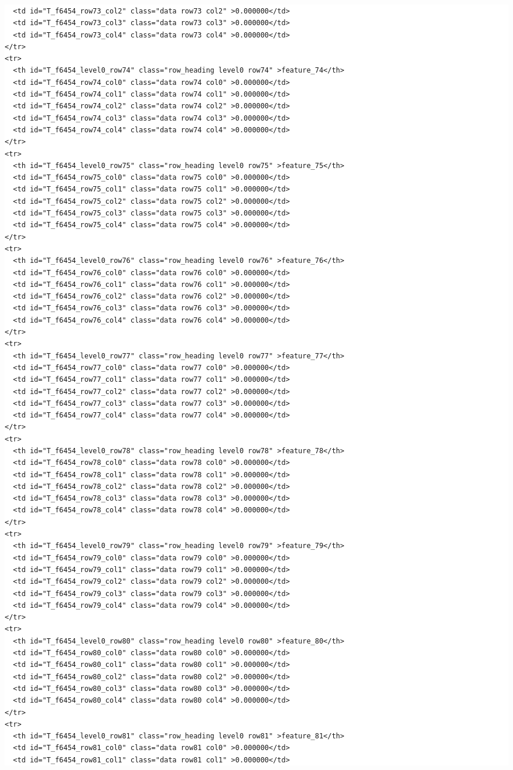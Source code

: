       <td id="T_f6454_row73_col2" class="data row73 col2" >0.000000</td>
      <td id="T_f6454_row73_col3" class="data row73 col3" >0.000000</td>
      <td id="T_f6454_row73_col4" class="data row73 col4" >0.000000</td>
    </tr>
    <tr>
      <th id="T_f6454_level0_row74" class="row_heading level0 row74" >feature_74</th>
      <td id="T_f6454_row74_col0" class="data row74 col0" >0.000000</td>
      <td id="T_f6454_row74_col1" class="data row74 col1" >0.000000</td>
      <td id="T_f6454_row74_col2" class="data row74 col2" >0.000000</td>
      <td id="T_f6454_row74_col3" class="data row74 col3" >0.000000</td>
      <td id="T_f6454_row74_col4" class="data row74 col4" >0.000000</td>
    </tr>
    <tr>
      <th id="T_f6454_level0_row75" class="row_heading level0 row75" >feature_75</th>
      <td id="T_f6454_row75_col0" class="data row75 col0" >0.000000</td>
      <td id="T_f6454_row75_col1" class="data row75 col1" >0.000000</td>
      <td id="T_f6454_row75_col2" class="data row75 col2" >0.000000</td>
      <td id="T_f6454_row75_col3" class="data row75 col3" >0.000000</td>
      <td id="T_f6454_row75_col4" class="data row75 col4" >0.000000</td>
    </tr>
    <tr>
      <th id="T_f6454_level0_row76" class="row_heading level0 row76" >feature_76</th>
      <td id="T_f6454_row76_col0" class="data row76 col0" >0.000000</td>
      <td id="T_f6454_row76_col1" class="data row76 col1" >0.000000</td>
      <td id="T_f6454_row76_col2" class="data row76 col2" >0.000000</td>
      <td id="T_f6454_row76_col3" class="data row76 col3" >0.000000</td>
      <td id="T_f6454_row76_col4" class="data row76 col4" >0.000000</td>
    </tr>
    <tr>
      <th id="T_f6454_level0_row77" class="row_heading level0 row77" >feature_77</th>
      <td id="T_f6454_row77_col0" class="data row77 col0" >0.000000</td>
      <td id="T_f6454_row77_col1" class="data row77 col1" >0.000000</td>
      <td id="T_f6454_row77_col2" class="data row77 col2" >0.000000</td>
      <td id="T_f6454_row77_col3" class="data row77 col3" >0.000000</td>
      <td id="T_f6454_row77_col4" class="data row77 col4" >0.000000</td>
    </tr>
    <tr>
      <th id="T_f6454_level0_row78" class="row_heading level0 row78" >feature_78</th>
      <td id="T_f6454_row78_col0" class="data row78 col0" >0.000000</td>
      <td id="T_f6454_row78_col1" class="data row78 col1" >0.000000</td>
      <td id="T_f6454_row78_col2" class="data row78 col2" >0.000000</td>
      <td id="T_f6454_row78_col3" class="data row78 col3" >0.000000</td>
      <td id="T_f6454_row78_col4" class="data row78 col4" >0.000000</td>
    </tr>
    <tr>
      <th id="T_f6454_level0_row79" class="row_heading level0 row79" >feature_79</th>
      <td id="T_f6454_row79_col0" class="data row79 col0" >0.000000</td>
      <td id="T_f6454_row79_col1" class="data row79 col1" >0.000000</td>
      <td id="T_f6454_row79_col2" class="data row79 col2" >0.000000</td>
      <td id="T_f6454_row79_col3" class="data row79 col3" >0.000000</td>
      <td id="T_f6454_row79_col4" class="data row79 col4" >0.000000</td>
    </tr>
    <tr>
      <th id="T_f6454_level0_row80" class="row_heading level0 row80" >feature_80</th>
      <td id="T_f6454_row80_col0" class="data row80 col0" >0.000000</td>
      <td id="T_f6454_row80_col1" class="data row80 col1" >0.000000</td>
      <td id="T_f6454_row80_col2" class="data row80 col2" >0.000000</td>
      <td id="T_f6454_row80_col3" class="data row80 col3" >0.000000</td>
      <td id="T_f6454_row80_col4" class="data row80 col4" >0.000000</td>
    </tr>
    <tr>
      <th id="T_f6454_level0_row81" class="row_heading level0 row81" >feature_81</th>
      <td id="T_f6454_row81_col0" class="data row81 col0" >0.000000</td>
      <td id="T_f6454_row81_col1" class="data row81 col1" >0.000000</td>